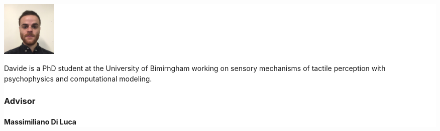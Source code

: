 <img alt="Davide's picture" src="images/portraits/davide.jpg" width="100px" height="auto"/>

Davide is a PhD student at the University of Bimirngham working on sensory mechanisms of tactile perception with psychophysics and computational modeling.
 

### Advisor

#### Massimiliano Di Luca
